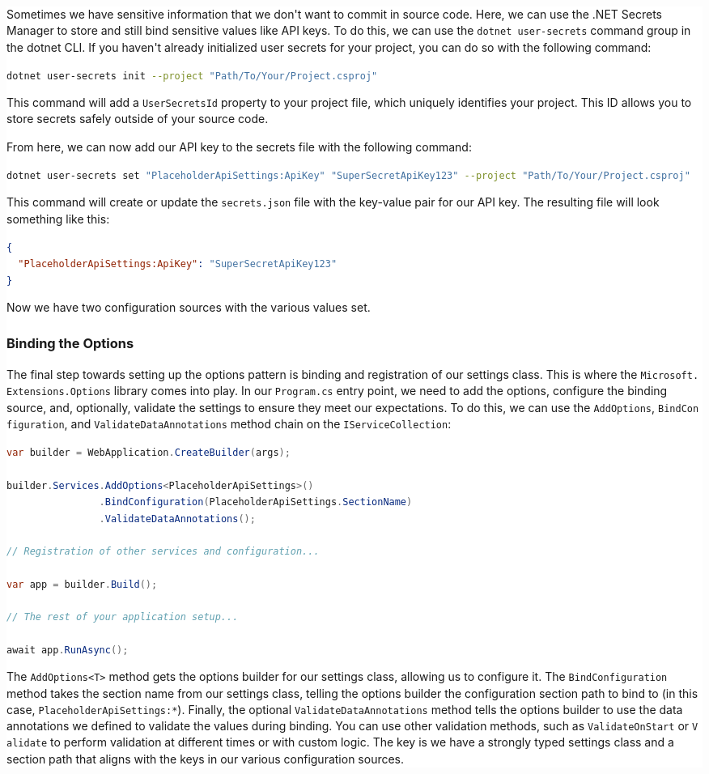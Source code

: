 Sometimes we have sensitive information that we don't want to commit in source code. Here, we can use the .NET Secrets Manager to store and still bind sensitive values like API keys. To do this, we can use the `dotnet user-secrets` command group in the dotnet CLI. If you haven't already initialized user secrets for your project, you can do so with the following command:

```bash
dotnet user-secrets init --project "Path/To/Your/Project.csproj"
```

This command will add a `UserSecretsId` property to your project file, which uniquely identifies your project. This ID allows you to store secrets safely outside of your source code.

From here, we can now add our API key to the secrets file with the following command:

```bash
dotnet user-secrets set "PlaceholderApiSettings:ApiKey" "SuperSecretApiKey123" --project "Path/To/Your/Project.csproj"
```

This command will create or update the `secrets.json` file with the key-value pair for our API key. The resulting file will look something like this:

```json
{
  "PlaceholderApiSettings:ApiKey": "SuperSecretApiKey123"
}
```

Now we have two configuration sources with the various values set.

### Binding the Options

The final step towards setting up the options pattern is binding and registration of our settings class. This is where the `Microsoft.Extensions.Options` library comes into play. In our `Program.cs` entry point, we need to add the options, configure the binding source, and, optionally, validate the settings to ensure they meet our expectations. To do this, we can use the `AddOptions`, `BindConfiguration`, and `ValidateDataAnnotations` method chain on the `IServiceCollection`:

```csharp
var builder = WebApplication.CreateBuilder(args);

builder.Services.AddOptions<PlaceholderApiSettings>()
                .BindConfiguration(PlaceholderApiSettings.SectionName)
                .ValidateDataAnnotations();

// Registration of other services and configuration...

var app = builder.Build();

// The rest of your application setup...

await app.RunAsync();
```

The `AddOptions<T>` method gets the options builder for our settings class, allowing us to configure it. The `BindConfiguration` method takes the section name from our settings class, telling the options builder the configuration section path to bind to (in this case, `PlaceholderApiSettings:*`). Finally, the optional `ValidateDataAnnotations` method tells the options builder to use the data annotations we defined to validate the values during binding. You can use other validation methods, such as `ValidateOnStart` or `Validate` to perform validation at different times or with custom logic. The key is we have a strongly typed settings class and a section path that aligns with the keys in our various configuration sources.
